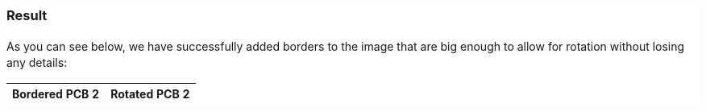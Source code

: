 ### Result

As you can see below, we have successfully added borders to the image that are big enough to allow for rotation without losing any details:

| Bordered PCB 2 | Rotated PCB 2 |
| :---: | :---: |